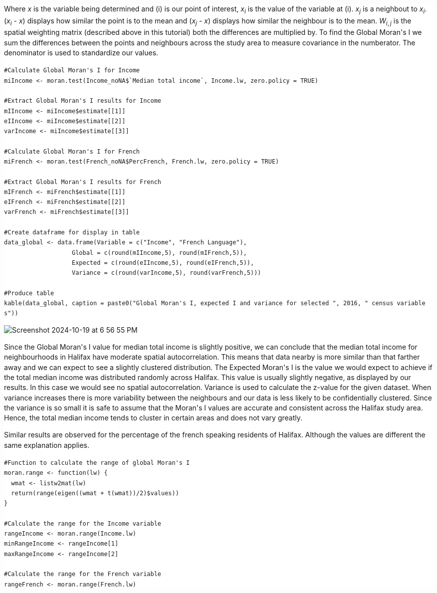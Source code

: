 Where $x$ is the variable being determined and (i) is our point of interest, $x_i$ is the value of the variable at (i). $x_j$ is a neighbout to $x_i$. ($x_i$ - $x$) displays how similar the point is to the mean and ($x_j$ - $x$) displays how similar the neighbour is to the mean. $W_{i,j}$ is the spatial weighting matrix (described above in this tutorial) both the differences are multiplied by. To find the Global Moran's I we sum the differences between the points and neighbours across the study area to measure covariance in the numberator. The denominator is used to standardize our values.

```{r Global Morans I, echo=TRUE, eval=TRUE, warning=FALSE}
#Calculate Global Moran's I for Income
miIncome <- moran.test(Income_noNA$`Median total income`, Income.lw, zero.policy = TRUE)

#Extract Global Moran's I results for Income
mIIncome <- miIncome$estimate[[1]]
eIIncome <- miIncome$estimate[[2]]
varIncome <- miIncome$estimate[[3]]

#Calculate Global Moran's I for French
miFrench <- moran.test(French_noNA$PercFrench, French.lw, zero.policy = TRUE)

#Extract Global Moran's I results for French
mIFrench <- miFrench$estimate[[1]]
eIFrench <- miFrench$estimate[[2]]
varFrench <- miFrench$estimate[[3]]

#Create dataframe for display in table
data_global <- data.frame(Variable = c("Income", "French Language"),
                   Global = c(round(mIIncome,5), round(mIFrench,5)),
                   Expected = c(round(eIIncome,5), round(eIFrench,5)),
                   Variance = c(round(varIncome,5), round(varFrench,5)))

#Produce table
kable(data_global, caption = paste0("Global Moran's I, expected I and variance for selected ", 2016, " census variables"))
```

<img width="441" alt="Screenshot 2024-10-19 at 6 56 55 PM" src="https://github.com/user-attachments/assets/5d22a7bd-b7ca-4689-962c-8881932834f4">

Since the Global Moran's I value for median total income is slightly positive, we can conclude that the median total income for neighbourhoods in Halifax have moderate spatial autocorrelation. This means that data nearby is more similar than that farther away and we can expect to see a slightly clustered distribution. The Expected Moran's I is the value we would expect to achieve if the total median income was distributed randomly across Halifax. This value is usually slightly negative, as displayed by our results. In this case we would see no spatial autocorrelation. Variance is used to calculate the z-value for the given dataset. When variance increases there is more variability between the neighbours and our data is less likely to be confidentially clustered. Since the variance is so small it is safe to assume that the Moran's I values are accurate and consistent across the Halifax study area. Hence, the total median income tends to cluster in certain areas and does not vary greatly. 

Similar results are observed for the percentage of the french speaking residents of Halifax. Although the values are different the same explanation applies. 

```{r Global Morans Range, echo=TRUE, eval=TRUE, warning=FALSE}
#Function to calculate the range of global Moran's I
moran.range <- function(lw) {
  wmat <- listw2mat(lw)
  return(range(eigen((wmat + t(wmat))/2)$values))
}

#Calculate the range for the Income variable
rangeIncome <- moran.range(Income.lw)
minRangeIncome <- rangeIncome[1]
maxRangeIncome <- rangeIncome[2]

#Calculate the range for the French variable
rangeFrench <- moran.range(French.lw)
```